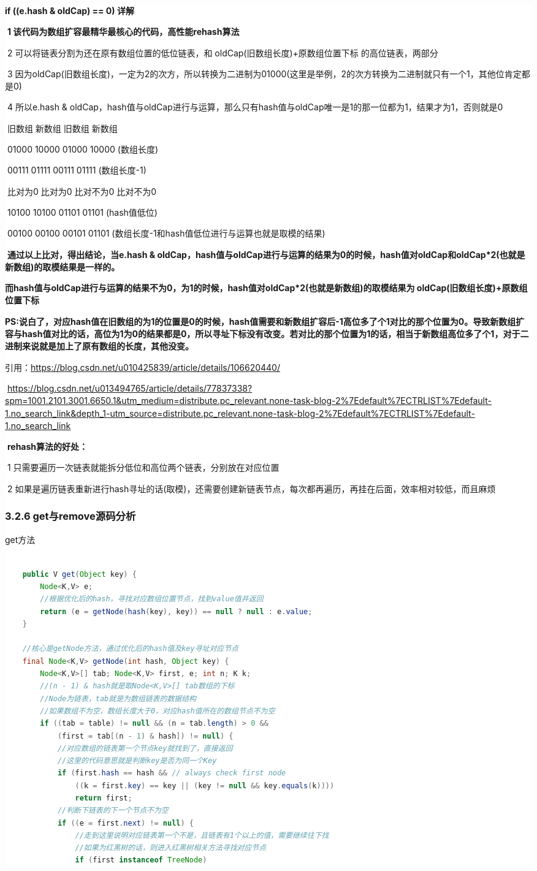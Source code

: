  **if ((e.hash & oldCap) == 0) 详解**

​	**1 该代码为数组扩容最精华最核心的代码，高性能rehash算法**

​	2 可以将链表分割为还在原有数组位置的低位链表，和 oldCap(旧数组长度)+原数组位置下标 的高位链表，两部分

​	3 因为oldCap(旧数组长度)，一定为2的次方，所以转换为二进制为01000(这里是举例，2的次方转换为二进制就只有一个1，其他位肯定都是0)

​	4 所以e.hash & oldCap，hash值与oldCap进行与运算，那么只有hash值与oldCap唯一是1的那一位都为1，结果才为1，否则就是0

​	旧数组			新数组		旧数组		新数组	

​	01000			10000		01000		10000		(数组长度)

​	00111			 01111		00111		 01111		(数组长度-1)

​	比对为0		比对为0	比对不为0	比对不为0

​	10100			10100		01101		01101		(hash值低位)

​	00100			00100		00101		01101   (数组长度-1和hash值低位进行与运算也就是取模的结果)

​	**通过以上比对，得出结论，当e.hash & oldCap，hash值与oldCap进行与运算的结果为0的时候，hash值对oldCap和oldCap*2(也就是新数组)的取模结果是一样的。**

​	**而hash值与oldCap进行与运算的结果不为0，为1的时候，hash值对oldCap*2(也就是新数组)的取模结果为 oldCap(旧数组长度)+原数组位置下标**

​	**PS:说白了，对应hash值在旧数组的为1的位置是0的时候，hash值需要和新数组扩容后-1高位多了个1对比的那个位置为0。导致新数组扩容与hash值对比的话，高位为1为0的结果都是0，所以寻址下标没有改变。若对比的那个位置为1的话，相当于新数组高位多了个1，对于二进制来说就是加上了原有数组的长度，其他没变。**

引用：https://blog.csdn.net/u010425839/article/details/106620440/

​	https://blog.csdn.net/u013494765/article/details/77837338?spm=1001.2101.3001.6650.1&utm_medium=distribute.pc_relevant.none-task-blog-2%7Edefault%7ECTRLIST%7Edefault-1.no_search_link&depth_1-utm_source=distribute.pc_relevant.none-task-blog-2%7Edefault%7ECTRLIST%7Edefault-1.no_search_link

​	**rehash算法的好处：**

​		1 只需要遍历一次链表就能拆分低位和高位两个链表，分别放在对应位置

​		2 如果是遍历链表重新进行hash寻址的话(取模)，还需要创建新链表节点，每次都再遍历，再挂在后面，效率相对较低，而且麻烦

### 3.2.6 get与remove源码分析

get方法

```java
  	
	public V get(Object key) {
        Node<K,V> e;
        //根据优化后的hash，寻找对应数组位置节点，找到value值并返回
        return (e = getNode(hash(key), key)) == null ? null : e.value;
    }
	
	//核心是getNode方法，通过优化后的hash值及key寻址对应节点
	final Node<K,V> getNode(int hash, Object key) {
        Node<K,V>[] tab; Node<K,V> first, e; int n; K k;
        //(n - 1) & hash就是取Node<K,V>[] tab数组的下标
        //Node为链表，tab就是为数组链表的数据结构
        //如果数组不为空，数组长度大于0，对应hash值所在的数组节点不为空
        if ((tab = table) != null && (n = tab.length) > 0 &&
            (first = tab[(n - 1) & hash]) != null) {
            //对应数组的链表第一个节点key就找到了，直接返回
            //这里的代码意思就是判断key是否为同一个Key
            if (first.hash == hash && // always check first node
                ((k = first.key) == key || (key != null && key.equals(k))))
                return first;
            //判断下链表的下一个节点不为空
            if ((e = first.next) != null) {
                //走到这里说明对应链表第一个不是，且链表有1个以上的值，需要继续往下找
                //如果为红黑树的话，则进入红黑树相关方法寻找对应节点
                if (first instanceof TreeNode)
```